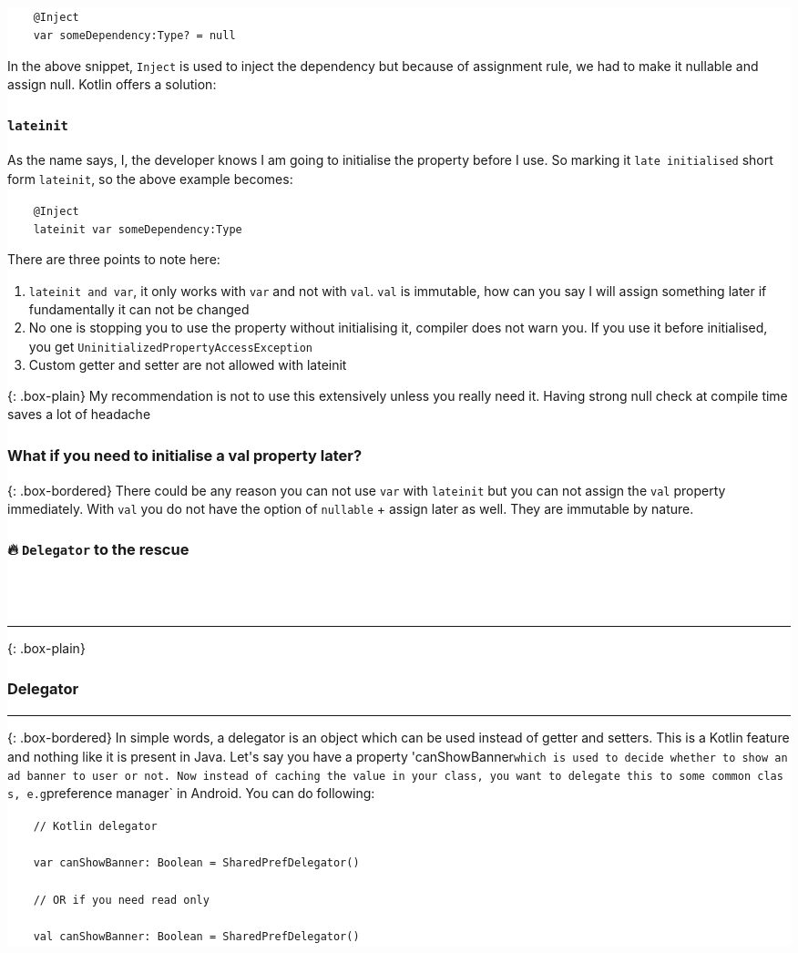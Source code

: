 ```
	@Inject
	var someDependency:Type? = null
```

In the above snippet, `Inject` is used to inject the dependency but because of assignment rule, we had to make it nullable and assign null. Kotlin offers a solution:

### `lateinit`

As the name says, I, the developer knows I am going to initialise the property before I use. So marking it `late initialised` short form `lateinit`, so the above example becomes:

```
	@Inject
	lateinit var someDependency:Type
```

There are three points to note here:

1. `lateinit and var`, it only works with `var` and not with `val`. `val` is immutable, how can you say I will assign something later if fundamentally it can not be changed
2. No one is stopping you to use the property without initialising it, compiler does not warn you. If you use it before initialised, you get `UninitializedPropertyAccessException`
3. Custom getter and setter are not allowed with lateinit

{: .box-plain}
My recommendation is not to use this extensively unless you really need it. Having strong null check at compile time saves a lot of headache

### What if you need to initialise a val property later?

{: .box-bordered}
There could be any reason you can not use `var` with `lateinit` but you can not assign the `val` property immediately. With `val` you do not have the option of `nullable` + assign later as well. They are immutable by nature.

###  🔥 `Delegator` to the rescue
<p id="delegator"></p><br/><br/>

---

{: .box-plain}
### Delegator

---

{: .box-bordered}
In simple words, a delegator is an object which can be used instead of getter and setters. This is a Kotlin feature and nothing like it is present in Java. Let's say you have a property 'canShowBanner` which is used to decide whether to show an ad banner to user or not. Now instead of caching the value in your class, you want to delegate this to some common class, e.g `preference manager` in Android. You can do following:

```
	// Kotlin delegator

	var canShowBanner: Boolean = SharedPrefDelegator()

	// OR if you need read only

	val canShowBanner: Boolean = SharedPrefDelegator()
```
